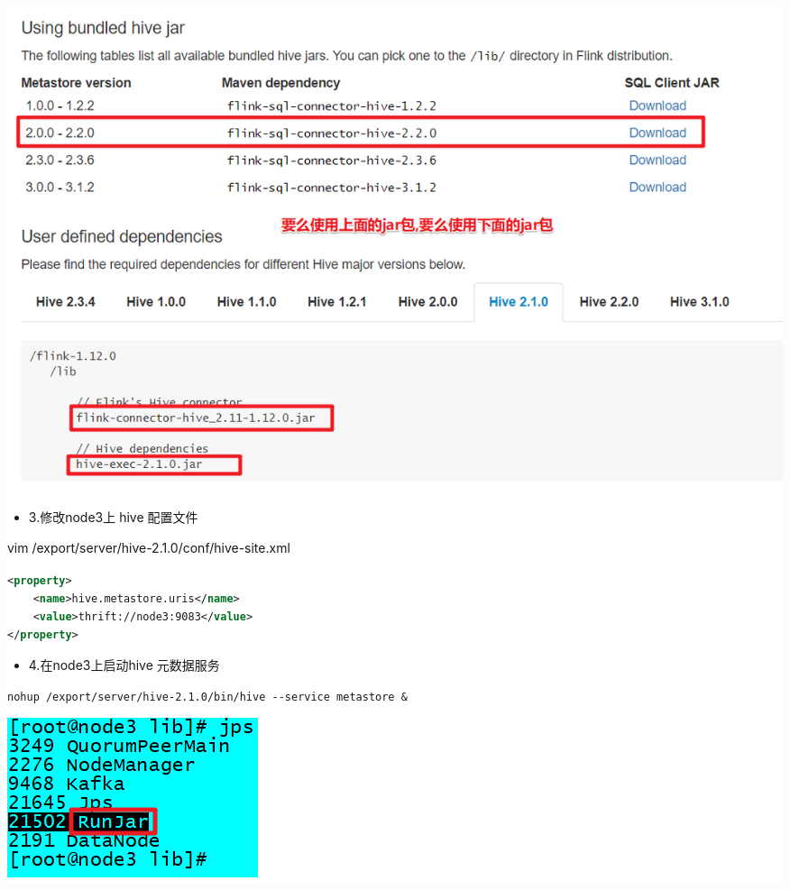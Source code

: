 ![1615366998024](images/1615366998024.png)



- 3.修改node3上 hive 配置文件

vim /export/server/hive-2.1.0/conf/hive-site.xml

```xml
<property>
    <name>hive.metastore.uris</name>
    <value>thrift://node3:9083</value>
</property>
```



- 4.在node3上启动hive 元数据服务

``` properties
nohup /export/server/hive-2.1.0/bin/hive --service metastore &
```



![1615367318188](images/1615367318188.png)

